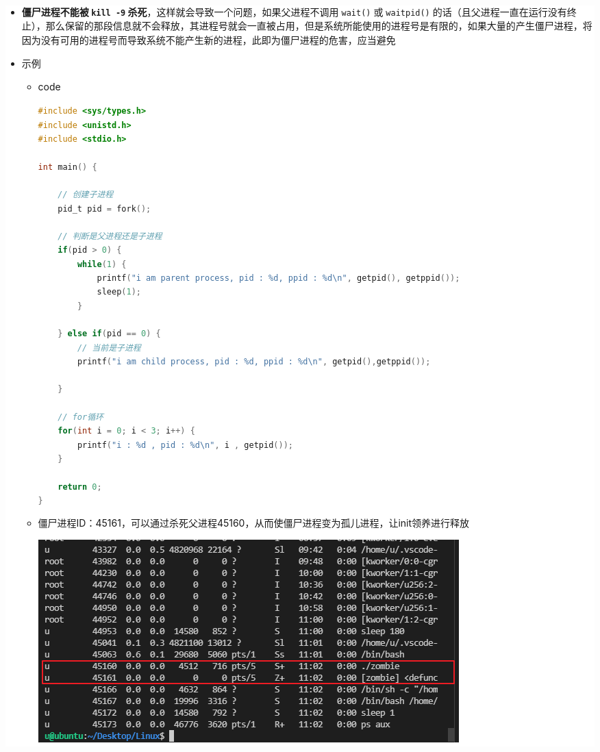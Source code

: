 - **僵尸进程不能被 `kill -9` 杀死**，这样就会导致一个问题，如果父进程不调用 `wait()` 或 `waitpid()` 的话（且父进程一直在运行没有终止），那么保留的那段信息就不会释放，其进程号就会一直被占用，但是系统所能使用的进程号是有限的，如果大量的产生僵尸进程，将因为没有可用的进程号而导致系统不能产生新的进程，此即为僵尸进程的危害，应当避免

- 示例

  - code

    ```c
    #include <sys/types.h>
    #include <unistd.h>
    #include <stdio.h>
    
    int main() {
    
        // 创建子进程
        pid_t pid = fork();
    
        // 判断是父进程还是子进程
        if(pid > 0) {
            while(1) {
                printf("i am parent process, pid : %d, ppid : %d\n", getpid(), getppid());
                sleep(1);
            }
    
        } else if(pid == 0) {
            // 当前是子进程
            printf("i am child process, pid : %d, ppid : %d\n", getpid(),getppid());
           
        }
    
        // for循环
        for(int i = 0; i < 3; i++) {
            printf("i : %d , pid : %d\n", i , getpid());
        }
    
        return 0;
    }
    ```

  - 僵尸进程ID：45161，可以通过杀死父进程45160，从而使僵尸进程变为孤儿进程，让init领养进行释放

    ![image-20211002110239941](02Linux多进程开发/image-20211002110239941.png)
